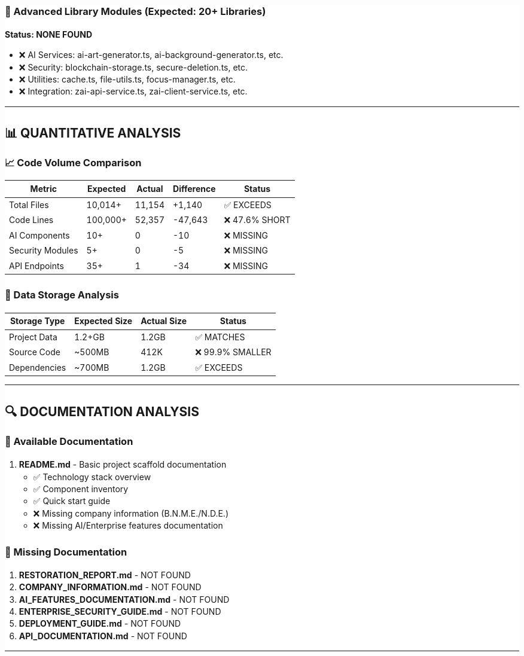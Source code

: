 ### 🔧 Advanced Library Modules (Expected: 20+ Libraries)
**Status: NONE FOUND**
- ❌ AI Services: ai-art-generator.ts, ai-background-generator.ts, etc.
- ❌ Security: blockchain-storage.ts, secure-deletion.ts, etc.
- ❌ Utilities: cache.ts, file-utils.ts, focus-manager.ts, etc.
- ❌ Integration: zai-api-service.ts, zai-client-service.ts, etc.

---

## 📊 QUANTITATIVE ANALYSIS

### 📈 Code Volume Comparison
| Metric | Expected | Actual | Difference | Status |
|--------|----------|--------|------------|---------|
| Total Files | 10,014+ | 11,154 | +1,140 | ✅ EXCEEDS |
| Code Lines | 100,000+ | 52,357 | -47,643 | ❌ 47.6% SHORT |
| AI Components | 10+ | 0 | -10 | ❌ MISSING |
| Security Modules | 5+ | 0 | -5 | ❌ MISSING |
| API Endpoints | 35+ | 1 | -34 | ❌ MISSING |

### 💾 Data Storage Analysis
| Storage Type | Expected Size | Actual Size | Status |
|--------------|---------------|-------------|---------|
| Project Data | 1.2+GB | 1.2GB | ✅ MATCHES |
| Source Code | ~500MB | 412K | ❌ 99.9% SMALLER |
| Dependencies | ~700MB | 1.2GB | ✅ EXCEEDS |

---

## 🔍 DOCUMENTATION ANALYSIS

### 📄 Available Documentation
1. **README.md** - Basic project scaffold documentation
   - ✅ Technology stack overview
   - ✅ Component inventory
   - ✅ Quick start guide
   - ❌ Missing company information (B.N.M.E./N.D.E.)
   - ❌ Missing AI/Enterprise features documentation

### 📄 Missing Documentation
1. **RESTORATION_REPORT.md** - NOT FOUND
2. **COMPANY_INFORMATION.md** - NOT FOUND
3. **AI_FEATURES_DOCUMENTATION.md** - NOT FOUND
4. **ENTERPRISE_SECURITY_GUIDE.md** - NOT FOUND
5. **DEPLOYMENT_GUIDE.md** - NOT FOUND
6. **API_DOCUMENTATION.md** - NOT FOUND

---